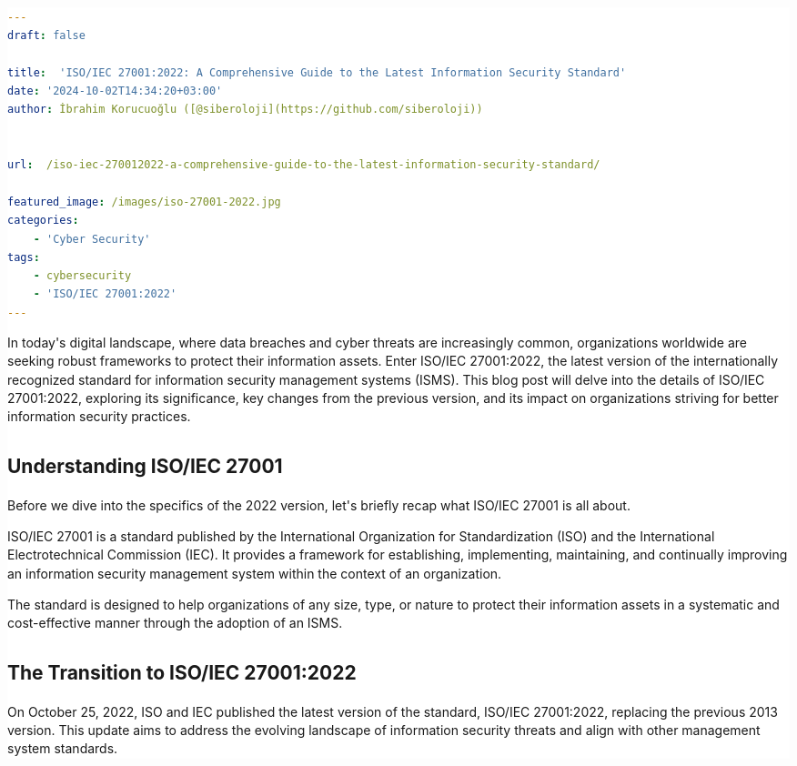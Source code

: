 ```yaml
---
draft: false

title:  'ISO/IEC 27001:2022: A Comprehensive Guide to the Latest Information Security Standard'
date: '2024-10-02T14:34:20+03:00'
author: İbrahim Korucuoğlu ([@siberoloji](https://github.com/siberoloji))
 
 
url:  /iso-iec-270012022-a-comprehensive-guide-to-the-latest-information-security-standard/
 
featured_image: /images/iso-27001-2022.jpg
categories:
    - 'Cyber Security'
tags:
    - cybersecurity
    - 'ISO/IEC 27001:2022'
---
```



In today's digital landscape, where data breaches and cyber threats are increasingly common, organizations worldwide are seeking robust frameworks to protect their information assets. Enter ISO/IEC 27001:2022, the latest version of the internationally recognized standard for information security management systems (ISMS). This blog post will delve into the details of ISO/IEC 27001:2022, exploring its significance, key changes from the previous version, and its impact on organizations striving for better information security practices.



## Understanding ISO/IEC 27001



Before we dive into the specifics of the 2022 version, let's briefly recap what ISO/IEC 27001 is all about.



ISO/IEC 27001 is a standard published by the International Organization for Standardization (ISO) and the International Electrotechnical Commission (IEC). It provides a framework for establishing, implementing, maintaining, and continually improving an information security management system within the context of an organization.



The standard is designed to help organizations of any size, type, or nature to protect their information assets in a systematic and cost-effective manner through the adoption of an ISMS.



## The Transition to ISO/IEC 27001:2022



On October 25, 2022, ISO and IEC published the latest version of the standard, ISO/IEC 27001:2022, replacing the previous 2013 version. This update aims to address the evolving landscape of information security threats and align with other management system standards.
